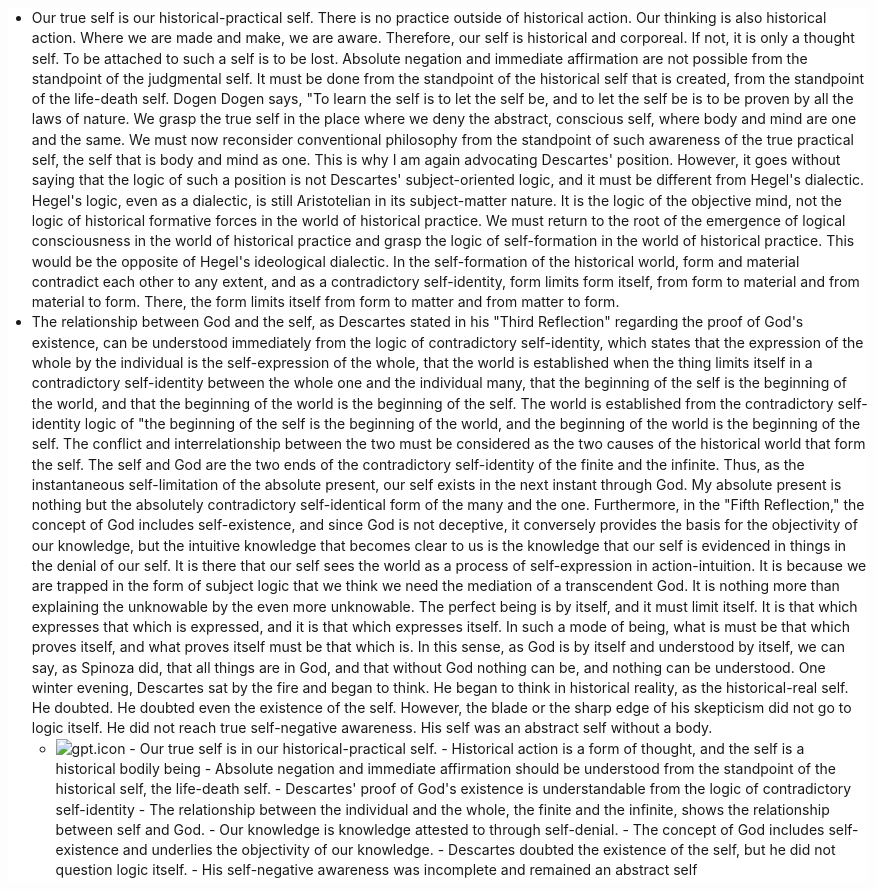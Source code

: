 - Our true self is our historical-practical self. There is no practice outside of historical action. Our thinking is also historical action. Where we are made and make, we are aware. Therefore, our self is historical and corporeal. If not, it is only a thought self. To be attached to such a self is to be lost. Absolute negation and immediate affirmation are not possible from the standpoint of the judgmental self. It must be done from the standpoint of the historical self that is created, from the standpoint of the life-death self. Dogen Dogen says, "To learn the self is to let the self be, and to let the self be is to be proven by all the laws of nature. We grasp the true self in the place where we deny the abstract, conscious self, where body and mind are one and the same. We must now reconsider conventional philosophy from the standpoint of such awareness of the true practical self, the self that is body and mind as one. This is why I am again advocating Descartes' position. However, it goes without saying that the logic of such a position is not Descartes' subject-oriented logic, and it must be different from Hegel's dialectic. Hegel's logic, even as a dialectic, is still Aristotelian in its subject-matter nature. It is the logic of the objective mind, not the logic of historical formative forces in the world of historical practice. We must return to the root of the emergence of logical consciousness in the world of historical practice and grasp the logic of self-formation in the world of historical practice. This would be the opposite of Hegel's ideological dialectic. In the self-formation of the historical world, form and material contradict each other to any extent, and as a contradictory self-identity, form limits form itself, from form to material and from material to form. There, the form limits itself from form to matter and from matter to form.
- The relationship between God and the self, as Descartes stated in his "Third Reflection" regarding the proof of God's existence, can be understood immediately from the logic of contradictory self-identity, which states that the expression of the whole by the individual is the self-expression of the whole, that the world is established when the thing limits itself in a contradictory self-identity between the whole one and the individual many, that the beginning of the self is the beginning of the world, and that the beginning of the world is the beginning of the self. The world is established from the contradictory self-identity logic of "the beginning of the self is the beginning of the world, and the beginning of the world is the beginning of the self. The conflict and interrelationship between the two must be considered as the two causes of the historical world that form the self. The self and God are the two ends of the contradictory self-identity of the finite and the infinite. Thus, as the instantaneous self-limitation of the absolute present, our self exists in the next instant through God. My absolute present is nothing but the absolutely contradictory self-identical form of the many and the one. Furthermore, in the "Fifth Reflection," the concept of God includes self-existence, and since God is not deceptive, it conversely provides the basis for the objectivity of our knowledge, but the intuitive knowledge that becomes clear to us is the knowledge that our self is evidenced in things in the denial of our self. It is there that our self sees the world as a process of self-expression in action-intuition. It is because we are trapped in the form of subject logic that we think we need the mediation of a transcendent God. It is nothing more than explaining the unknowable by the even more unknowable. The perfect being is by itself, and it must limit itself. It is that which expresses that which is expressed, and it is that which expresses itself. In such a mode of being, what is must be that which proves itself, and what proves itself must be that which is. In this sense, as God is by itself and understood by itself, we can say, as Spinoza did, that all things are in God, and that without God nothing can be, and nothing can be understood. One winter evening, Descartes sat by the fire and began to think. He began to think in historical reality, as the historical-real self. He doubted. He doubted even the existence of the self. However, the blade or the sharp edge of his skepticism did not go to logic itself. He did not reach true self-negative awareness. His self was an abstract self without a body.
    - <img src='https://scrapbox.io/api/pages/nishio-en/gpt/icon' alt='gpt.icon' height="19.5"/>
        - Our true self is in our historical-practical self.
                - Historical action is a form of thought, and the self is a historical bodily being
                - Absolute negation and immediate affirmation should be understood from the standpoint of the historical self, the life-death self.
        - Descartes' proof of God's existence is understandable from the logic of contradictory self-identity
                - The relationship between the individual and the whole, the finite and the infinite, shows the relationship between self and God.
                - Our knowledge is knowledge attested to through self-denial.
                - The concept of God includes self-existence and underlies the objectivity of our knowledge.
        - Descartes doubted the existence of the self, but he did not question logic itself.
                - His self-negative awareness was incomplete and remained an abstract self
